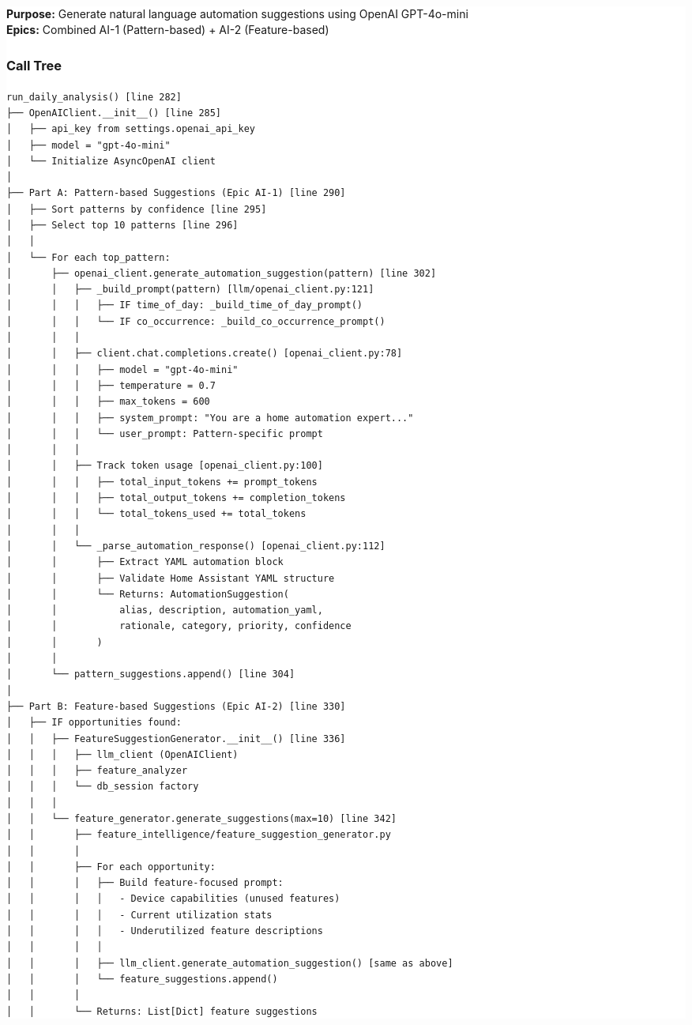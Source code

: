 **Purpose:** Generate natural language automation suggestions using OpenAI GPT-4o-mini  
**Epics:** Combined AI-1 (Pattern-based) + AI-2 (Feature-based)

### Call Tree

```
run_daily_analysis() [line 282]
├── OpenAIClient.__init__() [line 285]
│   ├── api_key from settings.openai_api_key
│   ├── model = "gpt-4o-mini"
│   └── Initialize AsyncOpenAI client
│
├── Part A: Pattern-based Suggestions (Epic AI-1) [line 290]
│   ├── Sort patterns by confidence [line 295]
│   ├── Select top 10 patterns [line 296]
│   │
│   └── For each top_pattern:
│       ├── openai_client.generate_automation_suggestion(pattern) [line 302]
│       │   ├── _build_prompt(pattern) [llm/openai_client.py:121]
│       │   │   ├── IF time_of_day: _build_time_of_day_prompt()
│       │   │   └── IF co_occurrence: _build_co_occurrence_prompt()
│       │   │
│       │   ├── client.chat.completions.create() [openai_client.py:78]
│       │   │   ├── model = "gpt-4o-mini"
│       │   │   ├── temperature = 0.7
│       │   │   ├── max_tokens = 600
│       │   │   ├── system_prompt: "You are a home automation expert..."
│       │   │   └── user_prompt: Pattern-specific prompt
│       │   │
│       │   ├── Track token usage [openai_client.py:100]
│       │   │   ├── total_input_tokens += prompt_tokens
│       │   │   ├── total_output_tokens += completion_tokens
│       │   │   └── total_tokens_used += total_tokens
│       │   │
│       │   └── _parse_automation_response() [openai_client.py:112]
│       │       ├── Extract YAML automation block
│       │       ├── Validate Home Assistant YAML structure
│       │       └── Returns: AutomationSuggestion(
│       │           alias, description, automation_yaml,
│       │           rationale, category, priority, confidence
│       │       )
│       │
│       └── pattern_suggestions.append() [line 304]
│
├── Part B: Feature-based Suggestions (Epic AI-2) [line 330]
│   ├── IF opportunities found:
│   │   ├── FeatureSuggestionGenerator.__init__() [line 336]
│   │   │   ├── llm_client (OpenAIClient)
│   │   │   ├── feature_analyzer
│   │   │   └── db_session factory
│   │   │
│   │   └── feature_generator.generate_suggestions(max=10) [line 342]
│   │       ├── feature_intelligence/feature_suggestion_generator.py
│   │       │
│   │       ├── For each opportunity:
│   │       │   ├── Build feature-focused prompt:
│   │       │   │   - Device capabilities (unused features)
│   │       │   │   - Current utilization stats
│   │       │   │   - Underutilized feature descriptions
│   │       │   │
│   │       │   ├── llm_client.generate_automation_suggestion() [same as above]
│   │       │   └── feature_suggestions.append()
│   │       │
│   │       └── Returns: List[Dict] feature suggestions
```